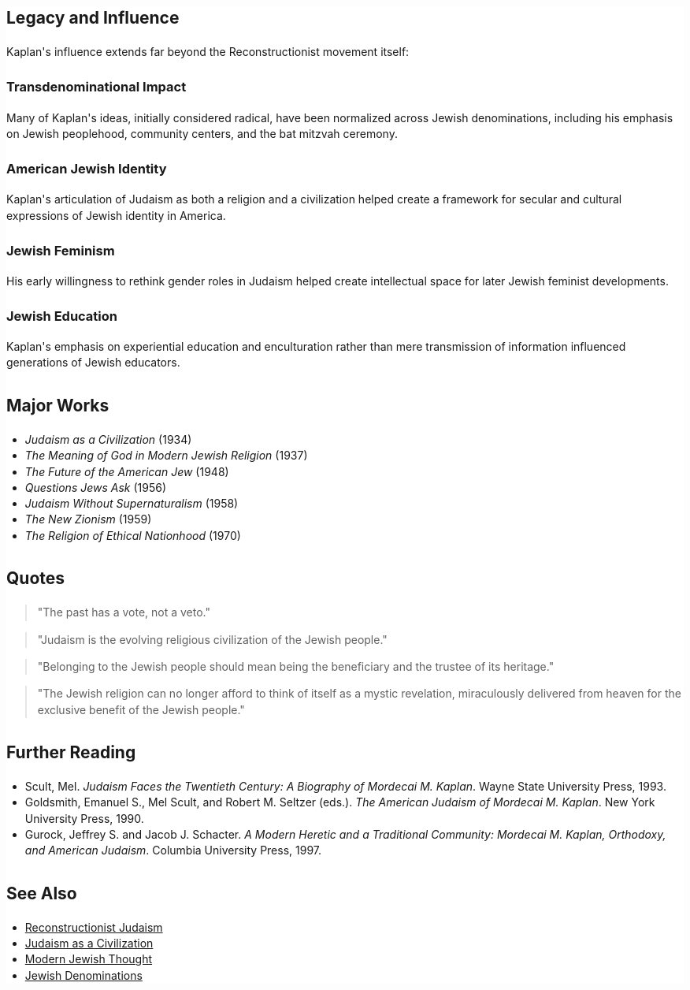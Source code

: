 ## Legacy and Influence

Kaplan's influence extends far beyond the Reconstructionist movement itself:

### Transdenominational Impact

Many of Kaplan's ideas, initially considered radical, have been normalized across Jewish denominations, including his emphasis on Jewish peoplehood, community centers, and the bat mitzvah ceremony.

### American Jewish Identity

Kaplan's articulation of Judaism as both a religion and a civilization helped create a framework for secular and cultural expressions of Jewish identity in America.

### Jewish Feminism

His early willingness to rethink gender roles in Judaism helped create intellectual space for later Jewish feminist developments.

### Jewish Education

Kaplan's emphasis on experiential education and enculturation rather than mere transmission of information influenced generations of Jewish educators.

## Major Works

- *Judaism as a Civilization* (1934)
- *The Meaning of God in Modern Jewish Religion* (1937)
- *The Future of the American Jew* (1948)
- *Questions Jews Ask* (1956)
- *Judaism Without Supernaturalism* (1958)
- *The New Zionism* (1959)
- *The Religion of Ethical Nationhood* (1970)

## Quotes

> "The past has a vote, not a veto."

> "Judaism is the evolving religious civilization of the Jewish people."

> "Belonging to the Jewish people should mean being the beneficiary and the trustee of its heritage."

> "The Jewish religion can no longer afford to think of itself as a mystic revelation, miraculously delivered from heaven for the exclusive benefit of the Jewish people."

## Further Reading

- Scult, Mel. *Judaism Faces the Twentieth Century: A Biography of Mordecai M. Kaplan*. Wayne State University Press, 1993.
- Goldsmith, Emanuel S., Mel Scult, and Robert M. Seltzer (eds.). *The American Judaism of Mordecai M. Kaplan*. New York University Press, 1990.
- Gurock, Jeffrey S. and Jacob J. Schacter. *A Modern Heretic and a Traditional Community: Mordecai M. Kaplan, Orthodoxy, and American Judaism*. Columbia University Press, 1997.

## See Also

- [Reconstructionist Judaism](../denominations/reconstructionist_overview.md)
- [Judaism as a Civilization](../denominations/judaism_civilization.md)
- [Modern Jewish Thought](../beliefs/modern_thought.md)
- [Jewish Denominations](../denominations/README.md)

